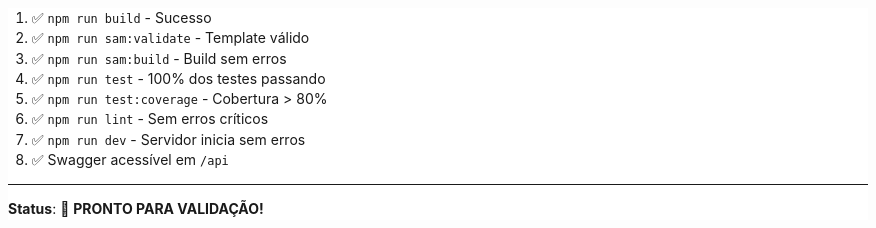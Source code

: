 1. ✅ `npm run build` - Sucesso
2. ✅ `npm run sam:validate` - Template válido
3. ✅ `npm run sam:build` - Build sem erros
4. ✅ `npm run test` - 100% dos testes passando
5. ✅ `npm run test:coverage` - Cobertura > 80%
6. ✅ `npm run lint` - Sem erros críticos
7. ✅ `npm run dev` - Servidor inicia sem erros
8. ✅ Swagger acessível em `/api`

---

**Status**: 🚀 **PRONTO PARA VALIDAÇÃO!**


